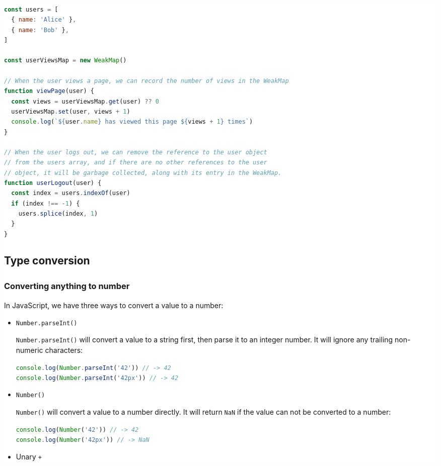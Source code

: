 ```js
const users = [
  { name: 'Alice' },
  { name: 'Bob' },
]

const userViewsMap = new WeakMap()

// When the user views a page, we can record the number of views in the WeakMap
function viewPage(user) {
  const views = userViewsMap.get(user) ?? 0
  userViewsMap.set(user, views + 1)
  console.log(`${user.name} has viewed this page ${views + 1} times`)
}

// When the user logs out, we can remove the reference to the user object
// from the users array, and if there are no other references to the user
// object, it will be garbage collected, along with its entry in the WeakMap.
function userLogout(user) {
  const index = users.indexOf(user)
  if (index !== -1) {
    users.splice(index, 1)
  }
}
```

## Type conversion

### Converting anything to number

In JavaScript, we have three ways to convert a value to a number:

- `Number.parseInt()`

  `Number.parseInt()` will convert a value to a string first, then parse it to an integer number. It will ignore any
  trailing non-numeric characters:

  ```js
  console.log(Number.parseInt('42')) // -> 42
  console.log(Number.parseInt('42px')) // -> 42
  ```

- `Number()`

  `Number()` will convert a value to a number directly. It will return `NaN` if the value can not be converted to a
  number:

  ```js
  console.log(Number('42')) // -> 42
  console.log(Number('42px')) // -> NaN
  ```

- Unary `+`
